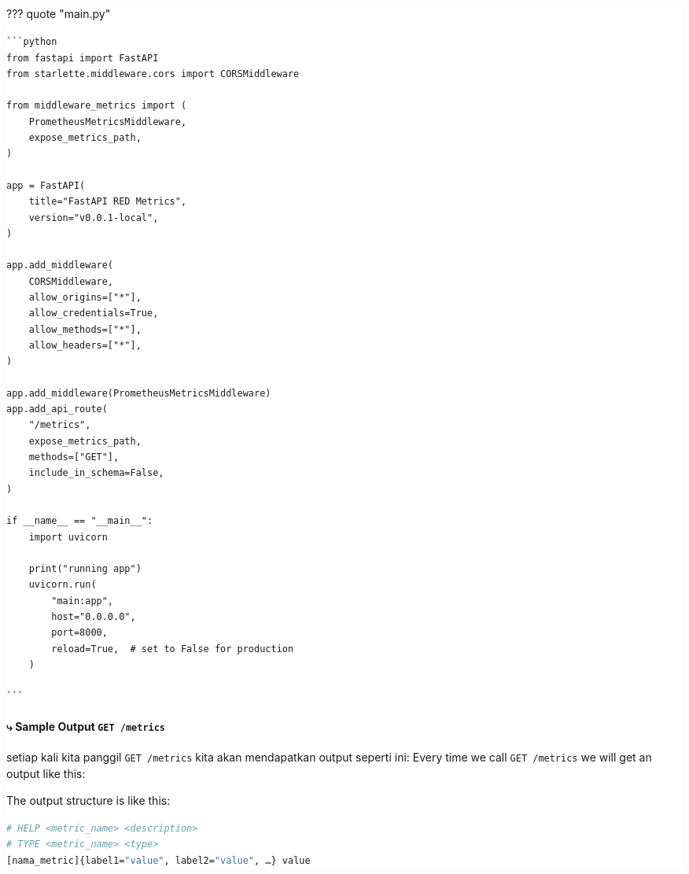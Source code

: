 ??? quote "main.py"

    ```python
    from fastapi import FastAPI
    from starlette.middleware.cors import CORSMiddleware

    from middleware_metrics import (
        PrometheusMetricsMiddleware,
        expose_metrics_path,
    )

    app = FastAPI(
        title="FastAPI RED Metrics",
        version="v0.0.1-local",
    )

    app.add_middleware(
        CORSMiddleware,
        allow_origins=["*"],
        allow_credentials=True,
        allow_methods=["*"],
        allow_headers=["*"],
    )

    app.add_middleware(PrometheusMetricsMiddleware)
    app.add_api_route(
        "/metrics",
        expose_metrics_path,
        methods=["GET"],
        include_in_schema=False,
    )

    if __name__ == "__main__":
        import uvicorn

        print("running app")
        uvicorn.run(
            "main:app",
            host="0.0.0.0",
            port=8000,
            reload=True,  # set to False for production
        )

    ```

#### ⤷ Sample Output `GET /metrics`

setiap kali kita panggil `GET /metrics` kita akan mendapatkan output seperti ini:
Every time we call `GET /metrics` we will get an output like this:

The output structure is like this:

```bash
# HELP <metric_name> <description>
# TYPE <metric_name> <type>
[nama_metric]{label1="value", label2="value", …} value
```
